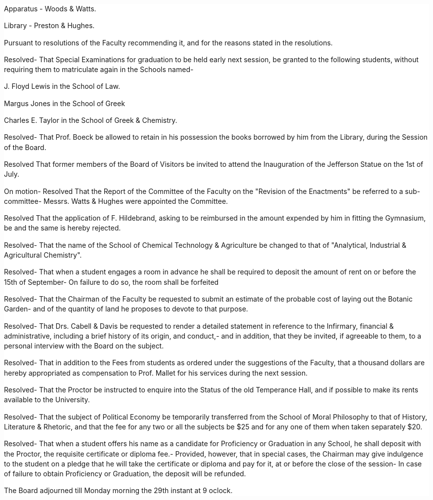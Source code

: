 Apparatus - Woods & Watts.

Library - Preston & Hughes.

Pursuant to resolutions of the Faculty recommending it, and for the reasons stated in the resolutions.

Resolved- That Special Examinations for graduation to be held early next session, be granted to the following students, without requiring them to matriculate again in the Schools named-

J. Floyd Lewis in the School of Law.

Margus Jones in the School of Greek

Charles E. Taylor in the School of Greek & Chemistry.

Resolved- That Prof. Boeck be allowed to retain in his possession the books borrowed by him from the Library, during the Session of the Board.

Resolved That former members of the Board of Visitors be invited to attend the Inauguration of the Jefferson Statue on the 1st of July.

On motion- Resolved That the Report of the Committee of the Faculty on the "Revision of the Enactments" be referred to a sub-committee- Messrs. Watts & Hughes were appointed the Committee.

Resolved That the application of F. Hildebrand, asking to be reimbursed in the amount expended by him in fitting the Gymnasium, be and the same is hereby rejected.

Resolved- That the name of the School of Chemical Technology & Agriculture be changed to that of "Analytical, Industrial & Agricultural Chemistry".

Resolved- That when a student engages a room in advance he shall be required to deposit the amount of rent on or before the 15th of September- On failure to do so, the room shall be forfeited

Resolved- That the Chairman of the Faculty be requested to submit an estimate of the probable cost of laying out the Botanic Garden- and of the quantity of land he proposes to devote to that purpose.

Resolved- That Drs. Cabell & Davis be requested to render a detailed statement in reference to the Infirmary, financial & administrative, including a brief history of its origin, and conduct,- and in addition, that they be invited, if agreeable to them, to a personal interview with the Board on the subject.

Resolved- That in addition to the Fees from students as ordered under the suggestions of the Faculty, that a thousand dollars are hereby appropriated as compensation to Prof. Mallet for his services during the next session.

Resolved- That the Proctor be instructed to enquire into the Status of the old Temperance Hall, and if possible to make its rents available to the University.

Resolved- That the subject of Political Economy be temporarily transferred from the School of Moral Philosophy to that of History, Literature & Rhetoric, and that the fee for any two or all the subjects be $25 and for any one of them when taken separately $20.

Resolved- That when a student offers his name as a candidate for Proficiency or Graduation in any School, he shall deposit with the Proctor, the requisite certificate or diploma fee.- Provided, however, that in special cases, the Chairman may give indulgence to the student on a pledge that he will take the certificate or diploma and pay for it, at or before the close of the session- In case of failure to obtain Proficiency or Graduation, the deposit will be refunded.

The Board adjourned till Monday morning the 29th instant at 9 oclock.
